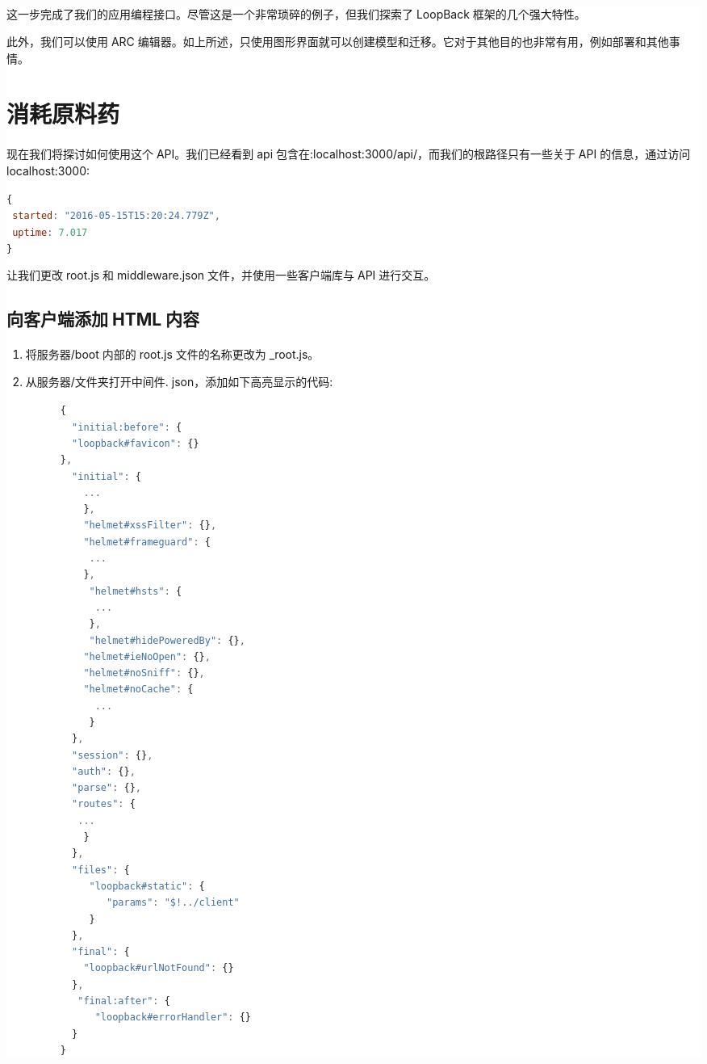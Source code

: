 这一步完成了我们的应用编程接口。尽管这是一个非常琐碎的例子，但我们探索了 LoopBack 框架的几个强大特性。

此外，我们可以使用 ARC 编辑器。如上所述，只使用图形界面就可以创建模型和迁移。它对于其他目的也非常有用，例如部署和其他事情。

# 消耗原料药

现在我们将探讨如何使用这个 API。我们已经看到 api 包含在:localhost:3000/api/，而我们的根路径只有一些关于 API 的信息，通过访问 localhost:3000:

```js
{
 started: "2016-05-15T15:20:24.779Z",
 uptime: 7.017
}

```

让我们更改 root.js 和 middleware.json 文件，并使用一些客户端库与 API 进行交互。

## 向客户端添加 HTML 内容

1.  将服务器/boot 内部的 root.js 文件的名称更改为 _root.js。
2.  从服务器/文件夹打开中间件. json，添加如下高亮显示的代码:

    ```js
          { 
            "initial:before": { 
            "loopback#favicon": {} 
          }, 
            "initial": { 
              ... 
              }, 
              "helmet#xssFilter": {}, 
              "helmet#frameguard": { 
               ... 
              }, 
               "helmet#hsts": { 
                ... 
               }, 
               "helmet#hidePoweredBy": {}, 
              "helmet#ieNoOpen": {}, 
              "helmet#noSniff": {}, 
              "helmet#noCache": { 
                ... 
               } 
            }, 
            "session": {}, 
            "auth": {}, 
            "parse": {}, 
            "routes": { 
             ... 
              } 
            }, 
            "files": { 
               "loopback#static": { 
                  "params": "$!../client" 
               } 
            }, 
            "final": { 
              "loopback#urlNotFound": {} 
            }, 
             "final:after": { 
                "loopback#errorHandler": {} 
            } 
          } 
